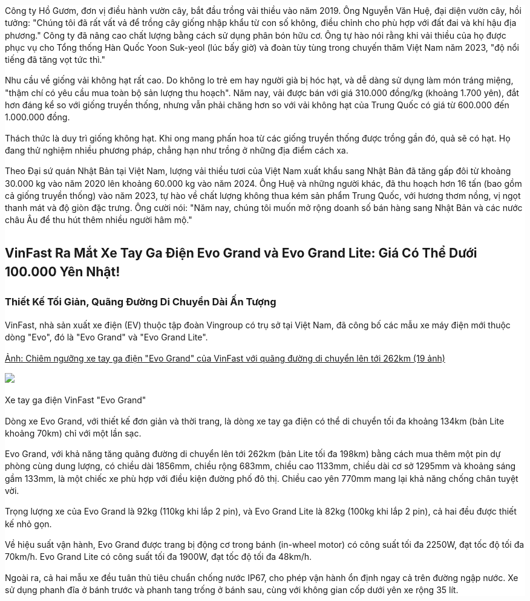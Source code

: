 Công ty Hồ Gươm, đơn vị điều hành vườn cây, bắt đầu trồng vải thiều vào năm 2019. Ông Nguyễn Văn Huệ, đại diện vườn cây, hồi tưởng: "Chúng tôi đã rất vất vả để trồng cây giống nhập khẩu từ con số không, điều chỉnh cho phù hợp với đất đai và khí hậu địa phương." Công ty đã nâng cao chất lượng bằng cách sử dụng phân bón hữu cơ. Ông tự hào nói rằng khi vải thiều của họ được phục vụ cho Tổng thống Hàn Quốc Yoon Suk-yeol (lúc bấy giờ) và đoàn tùy tùng trong chuyến thăm Việt Nam năm 2023, "độ nổi tiếng đã tăng vọt tức thì."

Nhu cầu về giống vải không hạt rất cao. Do không lo trẻ em hay người già bị hóc hạt, và dễ dàng sử dụng làm món tráng miệng, "thậm chí có yêu cầu mua toàn bộ sản lượng thu hoạch". Năm nay, vải được bán với giá 310.000 đồng/kg (khoảng 1.700 yên), đắt hơn đáng kể so với giống truyền thống, nhưng vẫn phải chăng hơn so với vải không hạt của Trung Quốc có giá từ 600.000 đến 1.000.000 đồng.

Thách thức là duy trì giống không hạt. Khi ong mang phấn hoa từ các giống truyền thống được trồng gần đó, quả sẽ có hạt. Họ đang thử nghiệm nhiều phương pháp, chẳng hạn như trồng ở những địa điểm cách xa.

Theo Đại sứ quán Nhật Bản tại Việt Nam, lượng vải thiều tươi của Việt Nam xuất khẩu sang Nhật Bản đã tăng gấp đôi từ khoảng 30.000 kg vào năm 2020 lên khoảng 60.000 kg vào năm 2024. Ông Huệ và những người khác, đã thu hoạch hơn 16 tấn (bao gồm cả giống truyền thống) vào năm 2023, tự hào về chất lượng không thua kém sản phẩm Trung Quốc, với hương thơm nồng, vị ngọt thanh mát và độ giòn đặc trưng. Ông cười nói: "Năm nay, chúng tôi muốn mở rộng doanh số bán hàng sang Nhật Bản và các nước châu Âu để thu hút thêm nhiều người hâm mộ."

## VinFast Ra Mắt Xe Tay Ga Điện Evo Grand và Evo Grand Lite: Giá Có Thể Dưới 100.000 Yên Nhật!

### Thiết Kế Tối Giản, Quãng Đường Di Chuyển Dài Ấn Tượng

VinFast, nhà sản xuất xe điện (EV) thuộc tập đoàn Vingroup có trụ sở tại Việt Nam, đã công bố các mẫu xe máy điện mới thuộc dòng "Evo", đó là "Evo Grand" và "Evo Grand Lite".

[Ảnh: Chiêm ngưỡng xe tay ga điện "Evo Grand" của VinFast với quãng đường di chuyển lên tới 262km (19 ảnh)](https://bike-news.jp/photo/433069)

![](/images/20250803-10433069-bikeno-000-2-view.webp)

Xe tay ga điện VinFast "Evo Grand"

Dòng xe Evo Grand, với thiết kế đơn giản và thời trang, là dòng xe tay ga điện có thể di chuyển tối đa khoảng 134km (bản Lite khoảng 70km) chỉ với một lần sạc.

Evo Grand, với khả năng tăng quãng đường di chuyển lên tới 262km (bản Lite tối đa 198km) bằng cách mua thêm một pin dự phòng cùng dung lượng, có chiều dài 1856mm, chiều rộng 683mm, chiều cao 1133mm, chiều dài cơ sở 1295mm và khoảng sáng gầm 133mm, là một chiếc xe phù hợp với điều kiện đường phố đô thị. Chiều cao yên 770mm mang lại khả năng chống chân tuyệt vời.

Trọng lượng xe của Evo Grand là 92kg (110kg khi lắp 2 pin), và Evo Grand Lite là 82kg (100kg khi lắp 2 pin), cả hai đều được thiết kế nhỏ gọn.

Về hiệu suất vận hành, Evo Grand được trang bị động cơ trong bánh (in-wheel motor) có công suất tối đa 2250W, đạt tốc độ tối đa 70km/h. Evo Grand Lite có công suất tối đa 1900W, đạt tốc độ tối đa 48km/h.

Ngoài ra, cả hai mẫu xe đều tuân thủ tiêu chuẩn chống nước IP67, cho phép vận hành ổn định ngay cả trên đường ngập nước. Xe sử dụng phanh đĩa ở bánh trước và phanh tang trống ở bánh sau, cùng với không gian cốp dưới yên xe rộng 35 lít.

